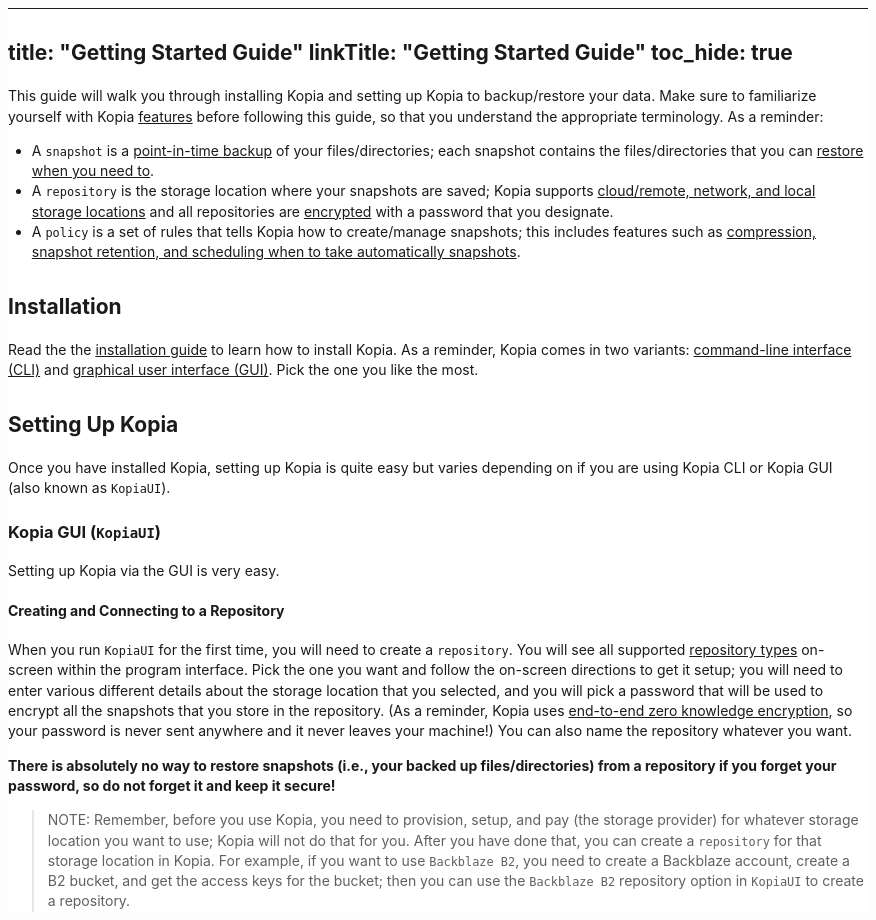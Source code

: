 
---
title: "Getting Started Guide"
linkTitle: "Getting Started Guide"
toc_hide: true
---

This guide will walk you through installing Kopia and setting up Kopia to backup/restore your data. Make sure to familiarize yourself with Kopia [features](../features/) before following this guide, so that you understand the appropriate terminology. As a reminder:

* A `snapshot` is a [point-in-time backup](../features#backup-files-and-directories-using-snapshots) of your files/directories; each snapshot contains the files/directories that you can [restore when you need to](../features#restore-snapshots-using-multiple-methods).
* A `repository` is the storage location where your snapshots are saved; Kopia supports [cloud/remote, network, and local storage locations](../features#save-snapshots-to-cloud-network-or-local-storage) and all repositories are [encrypted](../features/#end-to-end-zero-knowledge-encryption) with a password that you designate.
* A `policy` is a set of rules that tells Kopia how to create/manage snapshots; this includes features such as [compression, snapshot retention, and scheduling when to take automatically snapshots](../features#policies-control-what-and-how-filesdirectories-are-saved-in-snapshots).

## Installation

Read the the [installation guide](../installation/) to learn how to install Kopia. As a reminder, Kopia comes in two variants: [command-line interface (CLI)](../installation/#two-variants-of-kopia) and [graphical user interface (GUI)](../installation/#two-variants-of-kopia). Pick the one you like the most.

## Setting Up Kopia

Once you have installed Kopia, setting up Kopia is quite easy but varies depending on if you are using Kopia CLI or Kopia GUI (also known as `KopiaUI`).

### Kopia GUI (`KopiaUI`)

Setting up Kopia via the GUI is very easy. 

#### Creating and Connecting to a Repository

When you run `KopiaUI` for the first time, you will need to create a `repository`. You will see all supported [repository types](../repositories/) on-screen within the program interface. Pick the one you want and follow the on-screen directions to get it setup; you will need to enter various different details about the storage location that you selected, and you will pick a password that will be used to encrypt all the snapshots that you store in the repository. (As a reminder, Kopia uses [end-to-end zero knowledge encryption](../features#end-to-end-zero-knowledge-encryption), so your password is never sent anywhere and it never leaves your machine!) You can also name the repository whatever you want. 

**There is absolutely no way to restore snapshots (i.e., your backed up files/directories) from a repository if you forget your password, so do not forget it and keep it secure!** 

> NOTE: Remember, before you use Kopia, you need to provision, setup, and pay (the storage provider) for whatever storage location you want to use; Kopia will not do that for you. After you have done that, you can create a `repository` for that storage location in Kopia. For example, if you want to use `Backblaze B2`, you need to create a Backblaze account, create a B2 bucket, and get the access keys for the bucket; then you can use the `Backblaze B2` repository option in `KopiaUI` to create a repository.
